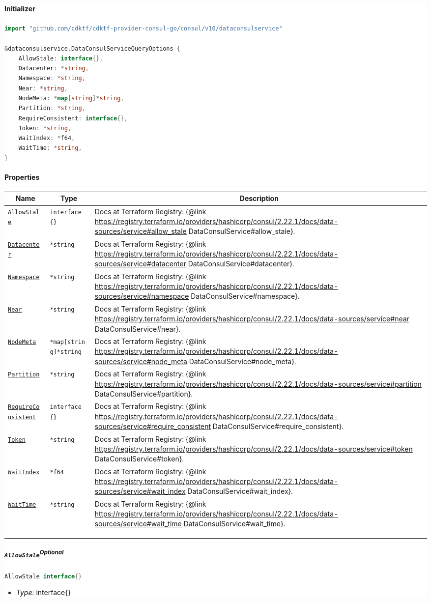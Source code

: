 #### Initializer <a name="Initializer" id="@cdktf/provider-consul.dataConsulService.DataConsulServiceQueryOptions.Initializer"></a>

```go
import "github.com/cdktf/cdktf-provider-consul-go/consul/v10/dataconsulservice"

&dataconsulservice.DataConsulServiceQueryOptions {
	AllowStale: interface{},
	Datacenter: *string,
	Namespace: *string,
	Near: *string,
	NodeMeta: *map[string]*string,
	Partition: *string,
	RequireConsistent: interface{},
	Token: *string,
	WaitIndex: *f64,
	WaitTime: *string,
}
```

#### Properties <a name="Properties" id="Properties"></a>

| **Name** | **Type** | **Description** |
| --- | --- | --- |
| <code><a href="#@cdktf/provider-consul.dataConsulService.DataConsulServiceQueryOptions.property.allowStale">AllowStale</a></code> | <code>interface{}</code> | Docs at Terraform Registry: {@link https://registry.terraform.io/providers/hashicorp/consul/2.22.1/docs/data-sources/service#allow_stale DataConsulService#allow_stale}. |
| <code><a href="#@cdktf/provider-consul.dataConsulService.DataConsulServiceQueryOptions.property.datacenter">Datacenter</a></code> | <code>*string</code> | Docs at Terraform Registry: {@link https://registry.terraform.io/providers/hashicorp/consul/2.22.1/docs/data-sources/service#datacenter DataConsulService#datacenter}. |
| <code><a href="#@cdktf/provider-consul.dataConsulService.DataConsulServiceQueryOptions.property.namespace">Namespace</a></code> | <code>*string</code> | Docs at Terraform Registry: {@link https://registry.terraform.io/providers/hashicorp/consul/2.22.1/docs/data-sources/service#namespace DataConsulService#namespace}. |
| <code><a href="#@cdktf/provider-consul.dataConsulService.DataConsulServiceQueryOptions.property.near">Near</a></code> | <code>*string</code> | Docs at Terraform Registry: {@link https://registry.terraform.io/providers/hashicorp/consul/2.22.1/docs/data-sources/service#near DataConsulService#near}. |
| <code><a href="#@cdktf/provider-consul.dataConsulService.DataConsulServiceQueryOptions.property.nodeMeta">NodeMeta</a></code> | <code>*map[string]*string</code> | Docs at Terraform Registry: {@link https://registry.terraform.io/providers/hashicorp/consul/2.22.1/docs/data-sources/service#node_meta DataConsulService#node_meta}. |
| <code><a href="#@cdktf/provider-consul.dataConsulService.DataConsulServiceQueryOptions.property.partition">Partition</a></code> | <code>*string</code> | Docs at Terraform Registry: {@link https://registry.terraform.io/providers/hashicorp/consul/2.22.1/docs/data-sources/service#partition DataConsulService#partition}. |
| <code><a href="#@cdktf/provider-consul.dataConsulService.DataConsulServiceQueryOptions.property.requireConsistent">RequireConsistent</a></code> | <code>interface{}</code> | Docs at Terraform Registry: {@link https://registry.terraform.io/providers/hashicorp/consul/2.22.1/docs/data-sources/service#require_consistent DataConsulService#require_consistent}. |
| <code><a href="#@cdktf/provider-consul.dataConsulService.DataConsulServiceQueryOptions.property.token">Token</a></code> | <code>*string</code> | Docs at Terraform Registry: {@link https://registry.terraform.io/providers/hashicorp/consul/2.22.1/docs/data-sources/service#token DataConsulService#token}. |
| <code><a href="#@cdktf/provider-consul.dataConsulService.DataConsulServiceQueryOptions.property.waitIndex">WaitIndex</a></code> | <code>*f64</code> | Docs at Terraform Registry: {@link https://registry.terraform.io/providers/hashicorp/consul/2.22.1/docs/data-sources/service#wait_index DataConsulService#wait_index}. |
| <code><a href="#@cdktf/provider-consul.dataConsulService.DataConsulServiceQueryOptions.property.waitTime">WaitTime</a></code> | <code>*string</code> | Docs at Terraform Registry: {@link https://registry.terraform.io/providers/hashicorp/consul/2.22.1/docs/data-sources/service#wait_time DataConsulService#wait_time}. |

---

##### `AllowStale`<sup>Optional</sup> <a name="AllowStale" id="@cdktf/provider-consul.dataConsulService.DataConsulServiceQueryOptions.property.allowStale"></a>

```go
AllowStale interface{}
```

- *Type:* interface{}
